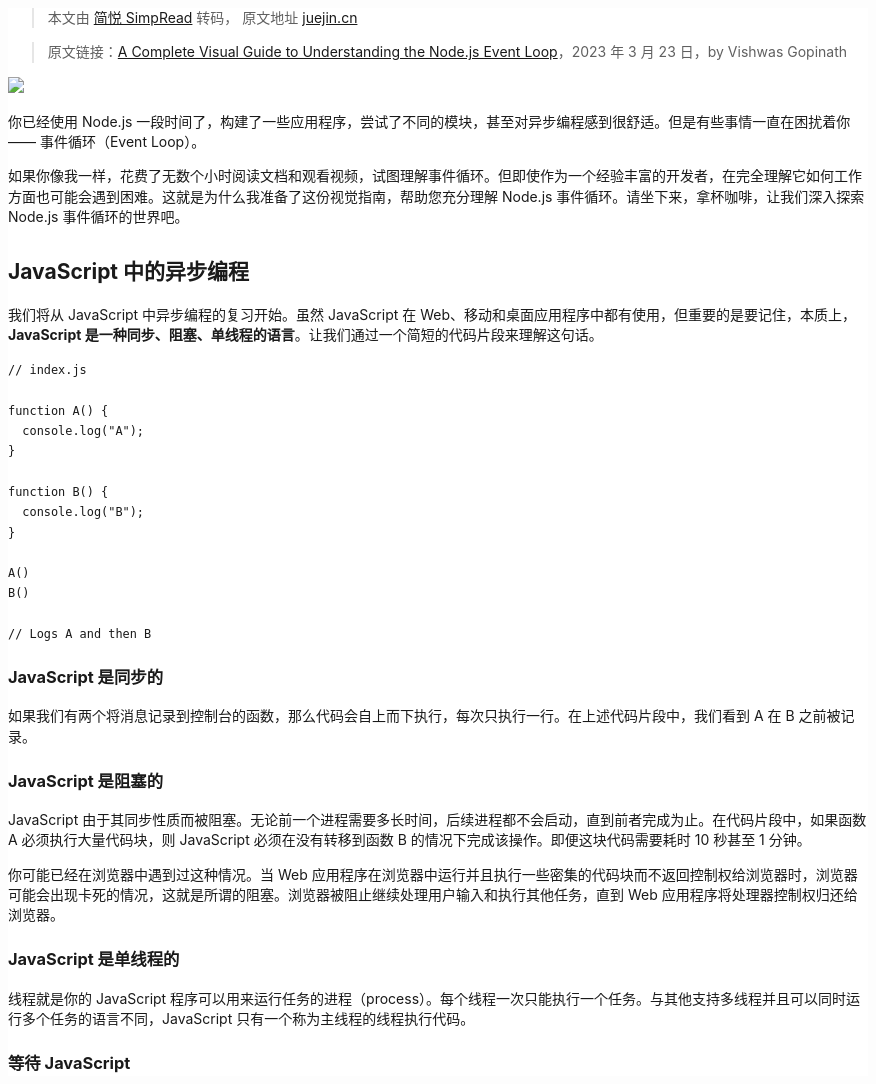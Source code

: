 > 本文由 [简悦 SimpRead](http://ksria.com/simpread/) 转码， 原文地址 [juejin.cn](https://juejin.cn/post/7220352362798825509)

> 原文链接：[A Complete Visual Guide to Understanding the Node.js Event Loop](https://link.juejin.cn?target=https%3A%2F%2Fwww.builder.io%2Fblog%2Fvisual-guide-to-nodejs-event-loop "https://www.builder.io/blog/visual-guide-to-nodejs-event-loop")，2023 年 3 月 23 日，by Vishwas Gopinath

![](https://p9-juejin.byteimg.com/tos-cn-i-k3u1fbpfcp/133de2c4707140429d472db9824d7471~tplv-k3u1fbpfcp-zoom-in-crop-mark:1512:0:0:0.image?)

你已经使用 Node.js 一段时间了，构建了一些应用程序，尝试了不同的模块，甚至对异步编程感到很舒适。但是有些事情一直在困扰着你 —— 事件循环（Event Loop）。

如果你像我一样，花费了无数个小时阅读文档和观看视频，试图理解事件循环。但即使作为一个经验丰富的开发者，在完全理解它如何工作方面也可能会遇到困难。这就是为什么我准备了这份视觉指南，帮助您充分理解 Node.js 事件循环。请坐下来，拿杯咖啡，让我们深入探索 Node.js 事件循环的世界吧。

JavaScript 中的异步编程
-----------------

我们将从 JavaScript 中异步编程的复习开始。虽然 JavaScript 在 Web、移动和桌面应用程序中都有使用，但重要的是要记住，本质上，**JavaScript 是一种同步、阻塞、单线程的语言**。让我们通过一个简短的代码片段来理解这句话。

```
// index.js

function A() {
  console.log("A");
}

function B() {
  console.log("B");
}

A()
B()

// Logs A and then B
```

### JavaScript 是同步的

如果我们有两个将消息记录到控制台的函数，那么代码会自上而下执行，每次只执行一行。在上述代码片段中，我们看到 A 在 B 之前被记录。

### JavaScript 是阻塞的

JavaScript 由于其同步性质而被阻塞。无论前一个进程需要多长时间，后续进程都不会启动，直到前者完成为止。在代码片段中，如果函数 A 必须执行大量代码块，则 JavaScript 必须在没有转移到函数 B 的情况下完成该操作。即便这块代码需要耗时 10 秒甚至 1 分钟。

你可能已经在浏览器中遇到过这种情况。当 Web 应用程序在浏览器中运行并且执行一些密集的代码块而不返回控制权给浏览器时，浏览器可能会出现卡死的情况，这就是所谓的阻塞。浏览器被阻止继续处理用户输入和执行其他任务，直到 Web 应用程序将处理器控制权归还给浏览器。

### JavaScript 是单线程的

线程就是你的 JavaScript 程序可以用来运行任务的进程（process）。每个线程一次只能执行一个任务。与其他支持多线程并且可以同时运行多个任务的语言不同，JavaScript 只有一个称为主线程的线程执行代码。

### 等待 JavaScript
